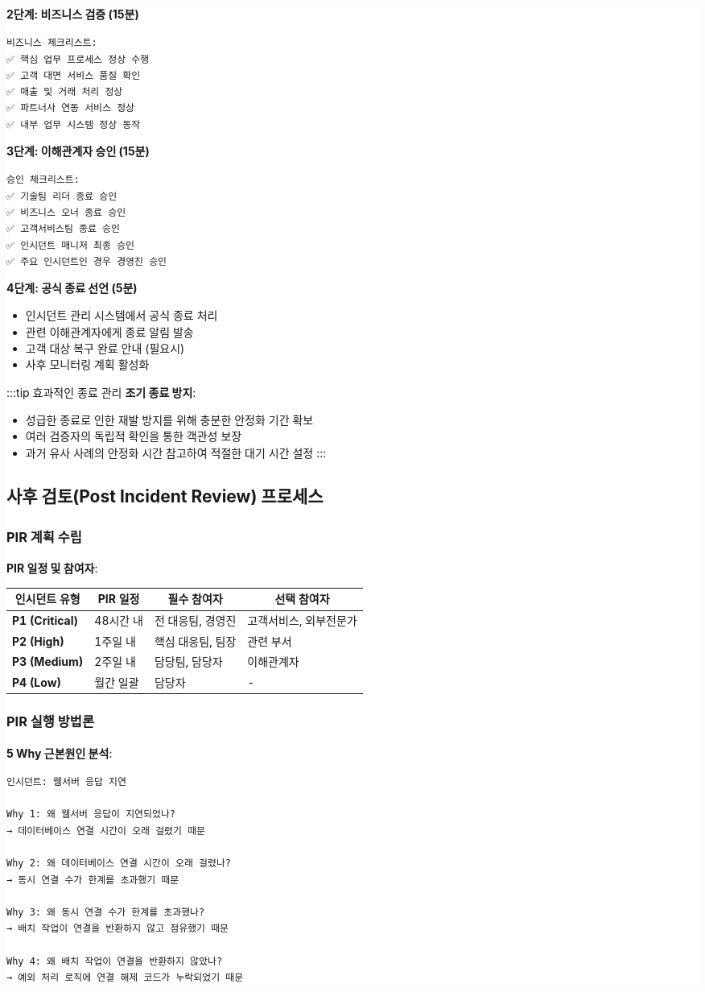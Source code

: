 **2단계: 비즈니스 검증 (15분)**
```markdown
비즈니스 체크리스트:
✅ 핵심 업무 프로세스 정상 수행
✅ 고객 대면 서비스 품질 확인
✅ 매출 및 거래 처리 정상
✅ 파트너사 연동 서비스 정상
✅ 내부 업무 시스템 정상 동작
```

**3단계: 이해관계자 승인 (15분)**
```markdown
승인 체크리스트:
✅ 기술팀 리더 종료 승인
✅ 비즈니스 오너 종료 승인
✅ 고객서비스팀 종료 승인
✅ 인시던트 매니저 최종 승인
✅ 주요 인시던트인 경우 경영진 승인
```

**4단계: 공식 종료 선언 (5분)**
- 인시던트 관리 시스템에서 공식 종료 처리
- 관련 이해관계자에게 종료 알림 발송
- 고객 대상 복구 완료 안내 (필요시)
- 사후 모니터링 계획 활성화

:::tip 효과적인 종료 관리
**조기 종료 방지**:
- 성급한 종료로 인한 재발 방지를 위해 충분한 안정화 기간 확보
- 여러 검증자의 독립적 확인을 통한 객관성 보장
- 과거 유사 사례의 안정화 시간 참고하여 적절한 대기 시간 설정
:::

## 사후 검토(Post Incident Review) 프로세스

### PIR 계획 수립

**PIR 일정 및 참여자**:

| 인시던트 유형 | PIR 일정 | 필수 참여자 | 선택 참여자 |
|---------------|----------|-------------|-------------|
| **P1 (Critical)** | 48시간 내 | 전 대응팀, 경영진 | 고객서비스, 외부전문가 |
| **P2 (High)** | 1주일 내 | 핵심 대응팀, 팀장 | 관련 부서 |
| **P3 (Medium)** | 2주일 내 | 담당팀, 담당자 | 이해관계자 |
| **P4 (Low)** | 월간 일괄 | 담당자 | - |

### PIR 실행 방법론

**5 Why 근본원인 분석**:
```markdown
인시던트: 웹서버 응답 지연

Why 1: 왜 웹서버 응답이 지연되었나?
→ 데이터베이스 연결 시간이 오래 걸렸기 때문

Why 2: 왜 데이터베이스 연결 시간이 오래 걸렸나?
→ 동시 연결 수가 한계를 초과했기 때문

Why 3: 왜 동시 연결 수가 한계를 초과했나?
→ 배치 작업이 연결을 반환하지 않고 점유했기 때문

Why 4: 왜 배치 작업이 연결을 반환하지 않았나?
→ 예외 처리 로직에 연결 해제 코드가 누락되었기 때문
```